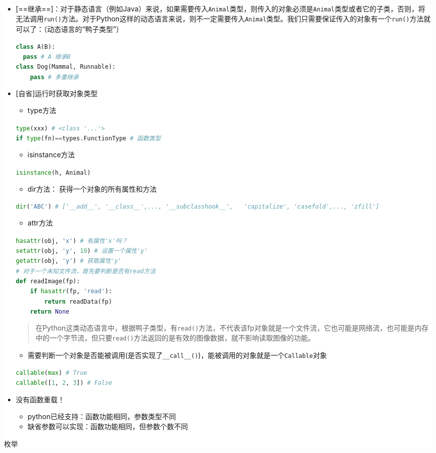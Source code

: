 - [==继承==]：对于静态语言（例如Java）来说，如果需要传入`Animal`类型，则传入的对象必须是`Animal`类型或者它的子类，否则，将无法调用`run()`方法。对于Python这样的动态语言来说，则不一定需要传入`Animal`类型。我们只需要保证传入的对象有一个`run()`方法就可以了：（动态语言的“鸭子类型”）

  ```python
  class A(B):
  	pass # A 继承B
  class Dog(Mammal, Runnable):
      pass # 多重继承
  ```

- [自省]运行时获取对象类型

  - type方法
  
  ```python
  type(xxx) # <class '...'>
  if type(fn)==types.FunctionType # 函数类型
  ```
  
  - isinstance方法
  
  ```python
  isinstance(h, Animal)
  ```
  
  - dir方法： 获得一个对象的所有属性和方法
  
  ```python
  dir('ABC') # ['__add__', '__class__',..., '__subclasshook__',   'capitalize', 'casefold',..., 'zfill']
  ```
  
  - attr方法
  
  ```python
  hasattr(obj, 'x') # 有属性'x'吗？
  setattr(obj, 'y', 19) # 设置一个属性'y'
  getattr(obj, 'y') # 获取属性'y'
  # 对于一个未知文件流，首先要判断是否有read方法
  def readImage(fp):
      if hasattr(fp, 'read'):
          return readData(fp)
      return None
  ```

  > 在Python这类动态语言中，根据鸭子类型，有`read()`方法，不代表该fp对象就是一个文件流，它也可能是网络流，也可能是内存中的一个字节流，但只要`read()`方法返回的是有效的图像数据，就不影响读取图像的功能。

  - 需要判断一个对象是否能被调用(是否实现了`__call__()`)，能被调用的对象就是一个`Callable`对象

  ```python
  callable(max) # True
  callable([1, 2, 3]) # False
  ```

- 没有函数重载！
  - python已经支持：函数功能相同，参数类型不同
  - 缺省参数可以实现：函数功能相同，但参数个数不同

枚举
